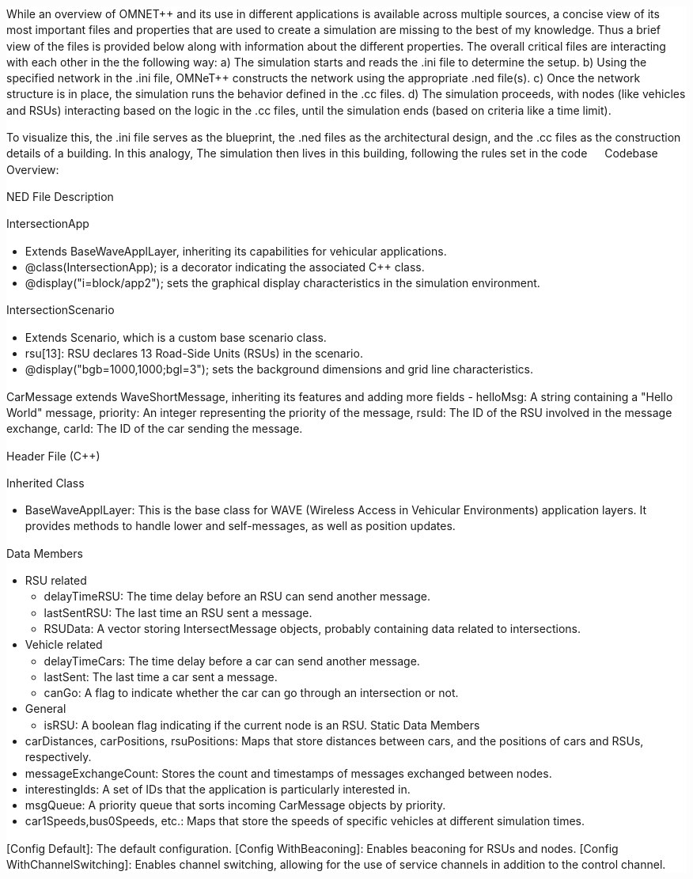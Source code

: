 While an overview of OMNET++ and its use in different applications is available across multiple sources, a concise view of its most important files and properties that are used to create a simulation are missing to the best of my knowledge. Thus a brief view of the files is provided below along with information about the different properties.
The overall critical files are interacting with each other in the the following way:
a) The simulation starts and reads the .ini file to determine the setup.
b) Using the specified network in the .ini file, OMNeT++ constructs the network using the appropriate .ned file(s).
c) Once the network structure is in place, the simulation runs the behavior defined in the .cc files.
d) The simulation proceeds, with nodes (like vehicles and RSUs) interacting based on the logic in the .cc files, until the simulation ends (based on criteria like a time limit).

To visualize this, the .ini file serves as the blueprint, the .ned files as the architectural design, and the .cc files as the construction details of a building. In this analogy, The simulation then lives in this building, following the rules set in the code
 
Codebase Overview:

NED File Description

IntersectionApp
- Extends BaseWaveApplLayer, inheriting its capabilities for vehicular applications.
- @class(IntersectionApp); is a decorator indicating the associated C++ class.
- @display("i=block/app2"); sets the graphical display characteristics in the simulation environment.

IntersectionScenario
- Extends Scenario, which is a custom base scenario class.
- rsu[13]: RSU declares 13 Road-Side Units (RSUs) in the scenario.
- @display("bgb=1000,1000;bgl=3"); sets the background dimensions and grid line characteristics.

CarMessage extends WaveShortMessage, inheriting its features and adding more fields - helloMsg: A string containing a "Hello World" message, priority: An integer representing the priority of the message, rsuId: The ID of the RSU involved in the message exchange, carId: The ID of the car sending the message.

Header File (C++)

Inherited Class
- BaseWaveApplLayer: This is the base class for WAVE (Wireless Access in Vehicular Environments) application layers. It provides methods to handle lower and self-messages, as well as position updates.

Data Members
- RSU related
  - delayTimeRSU: The time delay before an RSU can send another message.
  - lastSentRSU: The last time an RSU sent a message.
  - RSUData: A vector storing IntersectMessage objects, probably containing data related to intersections.
- Vehicle related
  - delayTimeCars: The time delay before a car can send another message.
  - lastSent: The last time a car sent a message.
  - canGo: A flag to indicate whether the car can go through an intersection or not.
- General
  - isRSU: A boolean flag indicating if the current node is an RSU.
Static Data Members
- carDistances, carPositions, rsuPositions: Maps that store distances between cars, and the positions of cars and RSUs, respectively.
- messageExchangeCount: Stores the count and timestamps of messages exchanged between nodes.
- interestingIds: A set of IDs that the application is particularly interested in.
- msgQueue: A priority queue that sorts incoming CarMessage objects by priority.
- car1Speeds,bus0Speeds, etc.: Maps that store the speeds of specific vehicles at different simulation times.


[Config Default]: The default configuration.
[Config WithBeaconing]: Enables beaconing for RSUs and nodes.
[Config WithChannelSwitching]: Enables channel switching, allowing for the use of service channels in addition to the control channel.